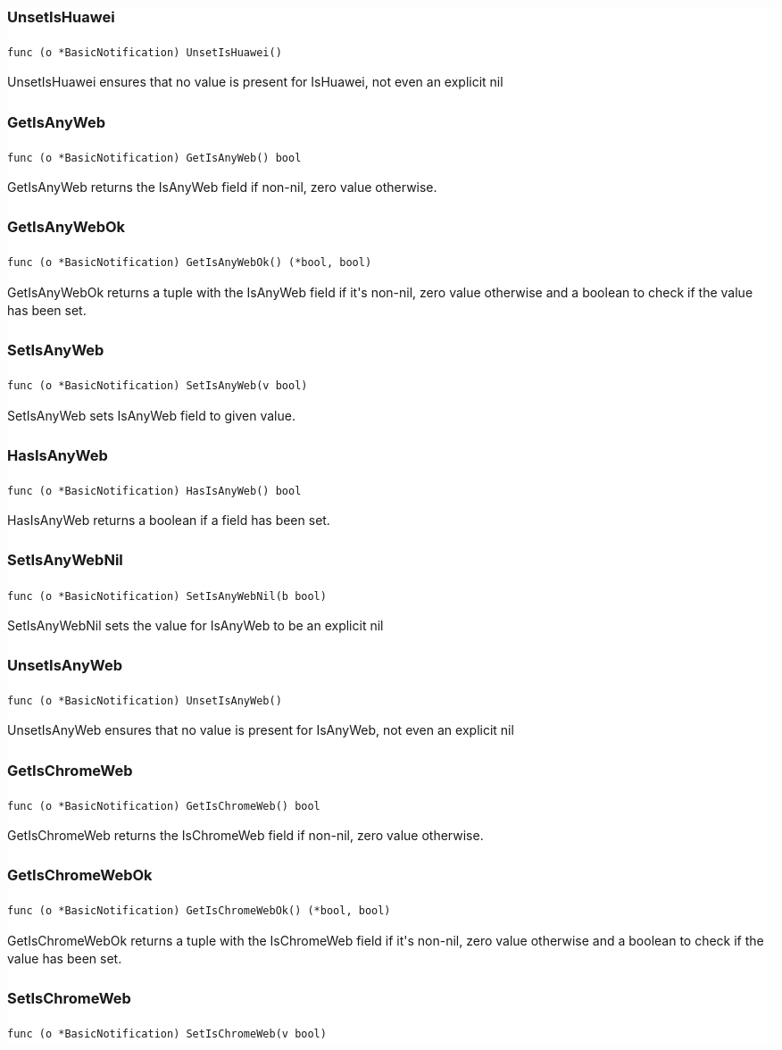 ### UnsetIsHuawei
`func (o *BasicNotification) UnsetIsHuawei()`

UnsetIsHuawei ensures that no value is present for IsHuawei, not even an explicit nil
### GetIsAnyWeb

`func (o *BasicNotification) GetIsAnyWeb() bool`

GetIsAnyWeb returns the IsAnyWeb field if non-nil, zero value otherwise.

### GetIsAnyWebOk

`func (o *BasicNotification) GetIsAnyWebOk() (*bool, bool)`

GetIsAnyWebOk returns a tuple with the IsAnyWeb field if it's non-nil, zero value otherwise
and a boolean to check if the value has been set.

### SetIsAnyWeb

`func (o *BasicNotification) SetIsAnyWeb(v bool)`

SetIsAnyWeb sets IsAnyWeb field to given value.

### HasIsAnyWeb

`func (o *BasicNotification) HasIsAnyWeb() bool`

HasIsAnyWeb returns a boolean if a field has been set.

### SetIsAnyWebNil

`func (o *BasicNotification) SetIsAnyWebNil(b bool)`

 SetIsAnyWebNil sets the value for IsAnyWeb to be an explicit nil

### UnsetIsAnyWeb
`func (o *BasicNotification) UnsetIsAnyWeb()`

UnsetIsAnyWeb ensures that no value is present for IsAnyWeb, not even an explicit nil
### GetIsChromeWeb

`func (o *BasicNotification) GetIsChromeWeb() bool`

GetIsChromeWeb returns the IsChromeWeb field if non-nil, zero value otherwise.

### GetIsChromeWebOk

`func (o *BasicNotification) GetIsChromeWebOk() (*bool, bool)`

GetIsChromeWebOk returns a tuple with the IsChromeWeb field if it's non-nil, zero value otherwise
and a boolean to check if the value has been set.

### SetIsChromeWeb

`func (o *BasicNotification) SetIsChromeWeb(v bool)`
